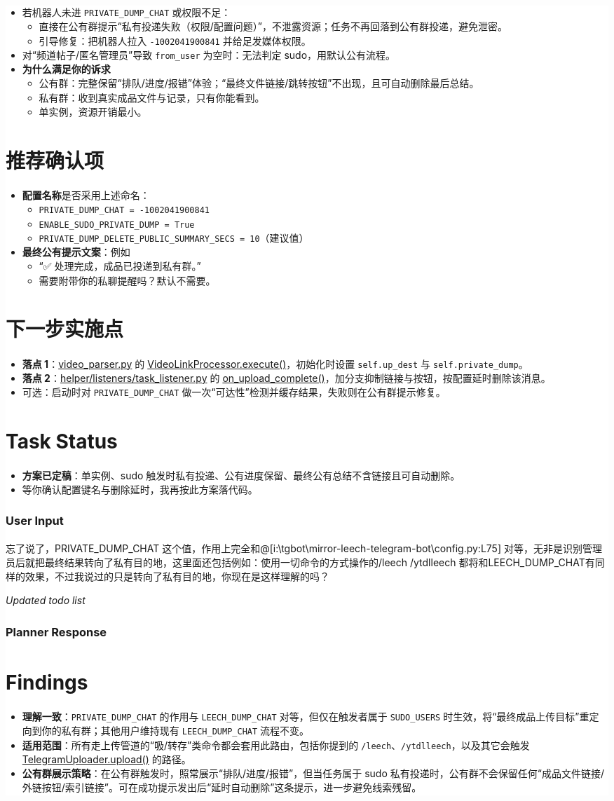   - 若机器人未进 `PRIVATE_DUMP_CHAT` 或权限不足：
    - 直接在公有群提示“私有投递失败（权限/配置问题）”，不泄露资源；任务不再回落到公有群投递，避免泄密。
    - 引导修复：把机器人拉入 `-1002041900841` 并给足发媒体权限。
  - 对“频道帖子/匿名管理员”导致 `from_user` 为空时：无法判定 sudo，用默认公有流程。
- **为什么满足你的诉求**
  - 公有群：完整保留“排队/进度/报错”体验；“最终文件链接/跳转按钮”不出现，且可自动删除最后总结。
  - 私有群：收到真实成品文件与记录，只有你能看到。
  - 单实例，资源开销最小。

# 推荐确认项
- **配置名称**是否采用上述命名：
  - `PRIVATE_DUMP_CHAT = -1002041900841`
  - `ENABLE_SUDO_PRIVATE_DUMP = True`
  - `PRIVATE_DUMP_DELETE_PUBLIC_SUMMARY_SECS = 10`（建议值）
- **最终公有提示文案**：例如
  - “✅ 处理完成，成品已投递到私有群。”
  - 需要附带你的私聊提醒吗？默认不需要。

# 下一步实施点
- **落点 1**：[video_parser.py](cci:7://file:///i:/tgbot/mirror-leech-telegram-bot/bot/modules/video_parser.py:0:0-0:0) 的 [VideoLinkProcessor.execute()](cci:1://file:///i:/tgbot/mirror-leech-telegram-bot/bot/modules/video_parser.py:74:4-237:45)，初始化时设置 `self.up_dest` 与 `self.private_dump`。
- **落点 2**：[helper/listeners/task_listener.py](cci:7://file:///i:/tgbot/mirror-leech-telegram-bot/bot/helper/listeners/task_listener.py:0:0-0:0) 的 [on_upload_complete()](cci:1://file:///i:/tgbot/mirror-leech-telegram-bot/bot/helper/listeners/task_listener.py:308:4-398:33)，加分支抑制链接与按钮，按配置延时删除该消息。
- 可选：启动时对 `PRIVATE_DUMP_CHAT` 做一次“可达性”检测并缓存结果，失败则在公有群提示修复。

# Task Status
- **方案已定稿**：单实例、sudo 触发时私有投递、公有进度保留、最终公有总结不含链接且可自动删除。  
- 等你确认配置键名与删除延时，我再按此方案落代码。

### User Input

忘了说了，PRIVATE_DUMP_CHAT 这个值，作用上完全和@[i:\tgbot\mirror-leech-telegram-bot\config.py:L75] 对等，无非是识别管理员后就把最终结果转向了私有目的地，这里面还包括例如：使用一切命令的方式操作的/leech /ytdlleech 都将和LEECH_DUMP_CHAT有同样的效果，不过我说过的只是转向了私有目的地，你现在是这样理解的吗？

*Updated todo list*

### Planner Response

# Findings
- **理解一致**：`PRIVATE_DUMP_CHAT` 的作用与 `LEECH_DUMP_CHAT` 对等，但仅在触发者属于 `SUDO_USERS` 时生效，将“最终成品上传目标”重定向到你的私有群；其他用户维持现有 `LEECH_DUMP_CHAT` 流程不变。
- **适用范围**：所有走上传管道的“吸/转存”类命令都会套用此路由，包括你提到的 `/leech`、`/ytdlleech`，以及其它会触发 [TelegramUploader.upload()](cci:1://file:///i:/tgbot/mirror-leech-telegram-bot/bot/helper/mirror_leech_utils/telegram_uploader.py:217:4-321:14) 的路径。
- **公有群展示策略**：在公有群触发时，照常展示“排队/进度/报错”，但当任务属于 sudo 私有投递时，公有群不会保留任何“成品文件链接/外链按钮/索引链接”。可在成功提示发出后“延时自动删除”这条提示，进一步避免线索残留。
